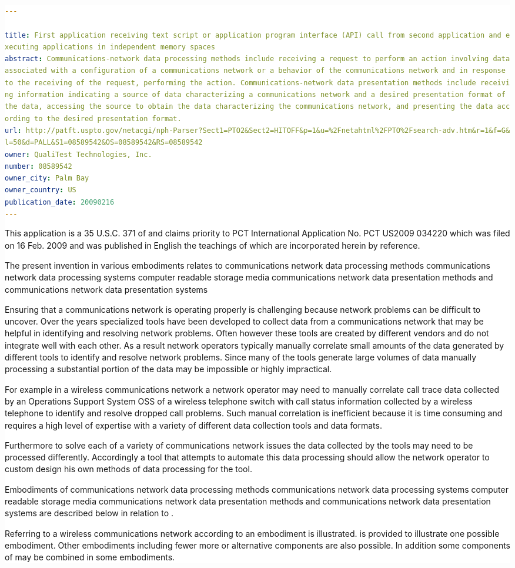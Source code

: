 ```yaml
---

title: First application receiving text script or application program interface (API) call from second application and executing applications in independent memory spaces
abstract: Communications-network data processing methods include receiving a request to perform an action involving data associated with a configuration of a communications network or a behavior of the communications network and in response to the receiving of the request, performing the action. Communications-network data presentation methods include receiving information indicating a source of data characterizing a communications network and a desired presentation format of the data, accessing the source to obtain the data characterizing the communications network, and presenting the data according to the desired presentation format.
url: http://patft.uspto.gov/netacgi/nph-Parser?Sect1=PTO2&Sect2=HITOFF&p=1&u=%2Fnetahtml%2FPTO%2Fsearch-adv.htm&r=1&f=G&l=50&d=PALL&S1=08589542&OS=08589542&RS=08589542
owner: QualiTest Technologies, Inc.
number: 08589542
owner_city: Palm Bay
owner_country: US
publication_date: 20090216
---
```

This application is a 35 U.S.C. 371 of and claims priority to PCT International Application No. PCT US2009 034220 which was filed on 16 Feb. 2009 and was published in English the teachings of which are incorporated herein by reference.

The present invention in various embodiments relates to communications network data processing methods communications network data processing systems computer readable storage media communications network data presentation methods and communications network data presentation systems

Ensuring that a communications network is operating properly is challenging because network problems can be difficult to uncover. Over the years specialized tools have been developed to collect data from a communications network that may be helpful in identifying and resolving network problems. Often however these tools are created by different vendors and do not integrate well with each other. As a result network operators typically manually correlate small amounts of the data generated by different tools to identify and resolve network problems. Since many of the tools generate large volumes of data manually processing a substantial portion of the data may be impossible or highly impractical.

For example in a wireless communications network a network operator may need to manually correlate call trace data collected by an Operations Support System OSS of a wireless telephone switch with call status information collected by a wireless telephone to identify and resolve dropped call problems. Such manual correlation is inefficient because it is time consuming and requires a high level of expertise with a variety of different data collection tools and data formats.

Furthermore to solve each of a variety of communications network issues the data collected by the tools may need to be processed differently. Accordingly a tool that attempts to automate this data processing should allow the network operator to custom design his own methods of data processing for the tool.

Embodiments of communications network data processing methods communications network data processing systems computer readable storage media communications network data presentation methods and communications network data presentation systems are described below in relation to .

Referring to a wireless communications network according to an embodiment is illustrated. is provided to illustrate one possible embodiment. Other embodiments including fewer more or alternative components are also possible. In addition some components of may be combined in some embodiments.
